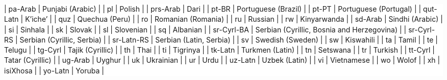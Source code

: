 | pa-Arab        | Punjabi (Arabic)                           |
| pl             | Polish                                     |
| prs-Arab       | Dari                                       |
| pt-BR          | Portuguese (Brazil)                        |
| pt-PT          | Portuguese (Portugal)                      |
| qut-Latn       | K’iche’                                    |
| quz            | Quechua (Peru)                             |
| ro             | Romanian (Romania)                         |
| ru             | Russian                                    |
| rw             | Kinyarwanda                                |
| sd-Arab        | Sindhi (Arabic)                            |
| si             | Sinhala                                    |
| sk             | Slovak                                     |
| sl             | Slovenian                                  |
| sq             | Albanian                                   |
| sr-Cyrl-BA     | Serbian (Cyrillic, Bosnia and Herzegovina) |
| sr-Cyrl-RS     | Serbian (Cyrillic, Serbia)                 |
| sr-Latn-RS     | Serbian (Latin, Serbia)                    |
| sv             | Swedish (Sweden)                           |
| sw             | Kiswahili                                  |
| ta             | Tamil                                      |
| te             | Telugu                                     |
| tg-Cyrl        | Tajik (Cyrillic)                           |
| th             | Thai                                       |
| ti             | Tigrinya                                   |
| tk-Latn        | Turkmen (Latin)                            |
| tn             | Setswana                                   |
| tr             | Turkish                                    |
| tt-Cyrl        | Tatar (Cyrillic)                           |
| ug-Arab        | Uyghur                                     |
| uk             | Ukrainian                                  |
| ur             | Urdu                                       |
| uz-Latn        | Uzbek (Latin)                              |
| vi             | Vietnamese                                 |
| wo             | Wolof                                      |
| xh             | isiXhosa                                   |
| yo-Latn        | Yoruba                                     |